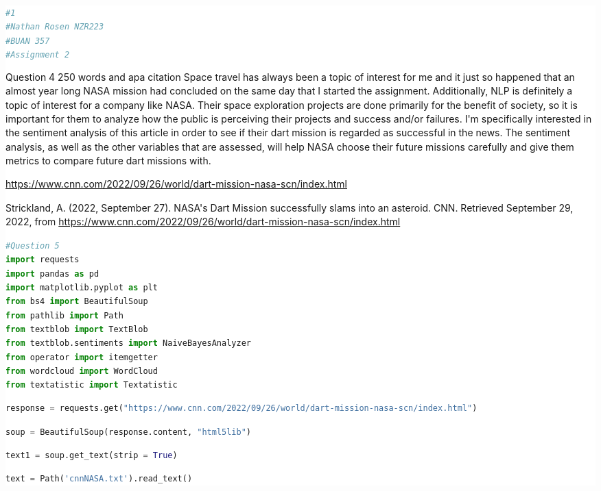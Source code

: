 ```python
#1
#Nathan Rosen NZR223
#BUAN 357
#Assignment 2 
```

Question 4
250 words and apa citation
Space travel has always been a topic of interest for me and it just so happened that an almost year long NASA mission had concluded on the same day that I started the assignment. Additionally, NLP is definitely a topic of interest for a company like NASA. Their space exploration projects are done primarily for the benefit of society, so it is important for them to analyze how the public is perceiving their projects and success and/or failures. I'm specifically interested in the sentiment analysis of this article in order to see if their dart mission is regarded as successful in the news. The sentiment analysis, as well as  the other variables that are assessed,  will help NASA choose their future missions carefully and give them metrics to compare future dart missions with.

https://www.cnn.com/2022/09/26/world/dart-mission-nasa-scn/index.html

Strickland, A. (2022, September 27). NASA's Dart Mission successfully slams into an asteroid. CNN. Retrieved September 29,  
    2022, from https://www.cnn.com/2022/09/26/world/dart-mission-nasa-scn/index.html 


```python
#Question 5
import requests
import pandas as pd
import matplotlib.pyplot as plt
from bs4 import BeautifulSoup
from pathlib import Path
from textblob import TextBlob
from textblob.sentiments import NaiveBayesAnalyzer
from operator import itemgetter
from wordcloud import WordCloud
from textatistic import Textatistic
```


```python
response = requests.get("https://www.cnn.com/2022/09/26/world/dart-mission-nasa-scn/index.html")
```


```python
soup = BeautifulSoup(response.content, "html5lib")
```


```python
text1 = soup.get_text(strip = True)
```


```python
text = Path('cnnNASA.txt').read_text()
```

